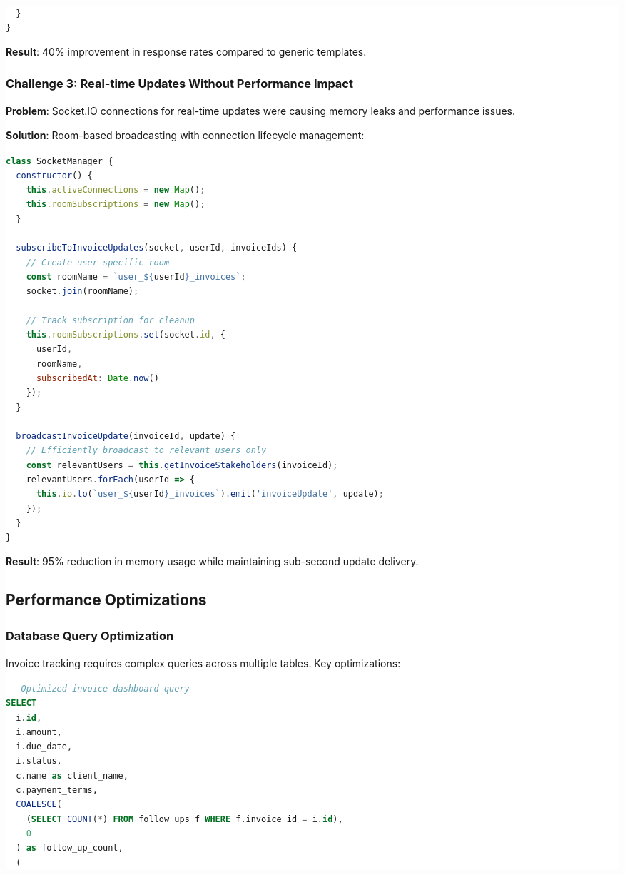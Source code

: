 ```javascript
  }
}
```

**Result**: 40% improvement in response rates compared to generic templates.

### Challenge 3: Real-time Updates Without Performance Impact

**Problem**: Socket.IO connections for real-time updates were causing memory leaks and performance issues.

**Solution**: Room-based broadcasting with connection lifecycle management:

```javascript
class SocketManager {
  constructor() {
    this.activeConnections = new Map();
    this.roomSubscriptions = new Map();
  }

  subscribeToInvoiceUpdates(socket, userId, invoiceIds) {
    // Create user-specific room
    const roomName = `user_${userId}_invoices`;
    socket.join(roomName);
    
    // Track subscription for cleanup
    this.roomSubscriptions.set(socket.id, {
      userId,
      roomName,
      subscribedAt: Date.now()
    });
  }

  broadcastInvoiceUpdate(invoiceId, update) {
    // Efficiently broadcast to relevant users only
    const relevantUsers = this.getInvoiceStakeholders(invoiceId);
    relevantUsers.forEach(userId => {
      this.io.to(`user_${userId}_invoices`).emit('invoiceUpdate', update);
    });
  }
}
```

**Result**: 95% reduction in memory usage while maintaining sub-second update delivery.

## Performance Optimizations

### Database Query Optimization

Invoice tracking requires complex queries across multiple tables. Key optimizations:

```sql
-- Optimized invoice dashboard query
SELECT 
  i.id,
  i.amount,
  i.due_date,
  i.status,
  c.name as client_name,
  c.payment_terms,
  COALESCE(
    (SELECT COUNT(*) FROM follow_ups f WHERE f.invoice_id = i.id),
    0
  ) as follow_up_count,
  (
```